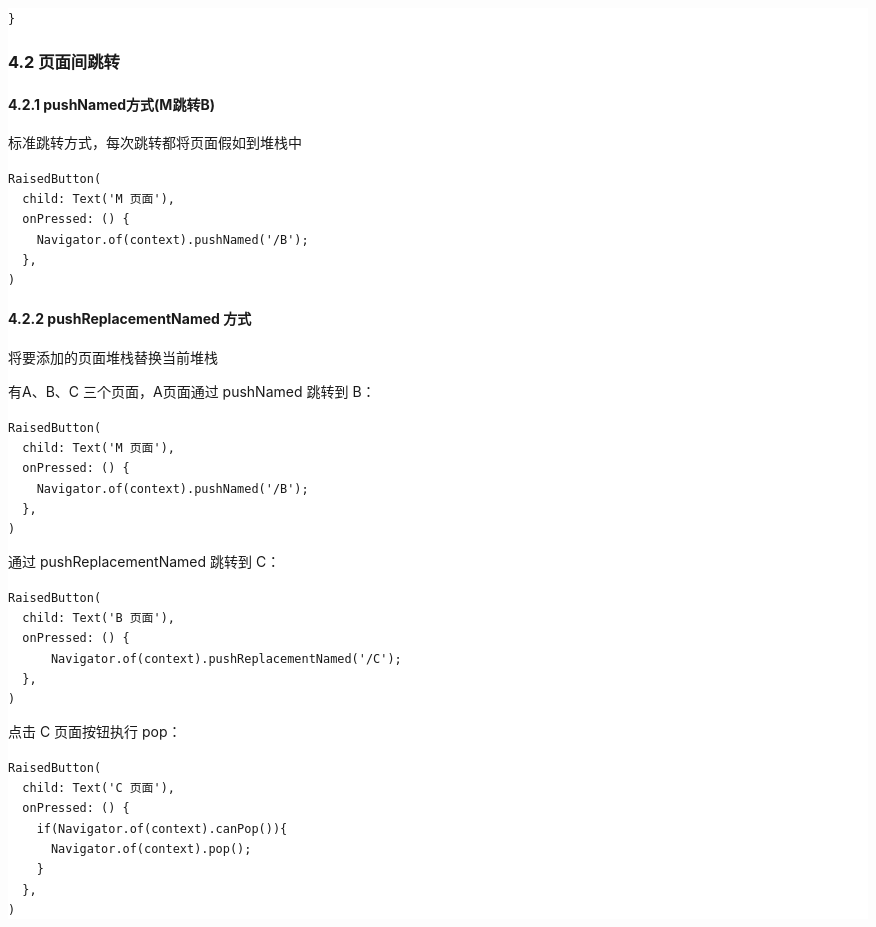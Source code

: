 ```
}
```

### 4.2 页面间跳转

#### 4.2.1 pushNamed方式(M跳转B)

标准跳转方式，每次跳转都将页面假如到堆栈中

```
RaisedButton(
  child: Text('M 页面'),
  onPressed: () {
    Navigator.of(context).pushNamed('/B');
  },
)
```

#### 4.2.2 pushReplacementNamed 方式

将要添加的页面堆栈替换当前堆栈

有A、B、C 三个页面，A页面通过 pushNamed 跳转到 B：

```
RaisedButton(
  child: Text('M 页面'),
  onPressed: () {
    Navigator.of(context).pushNamed('/B');
  },
)
```

 通过 pushReplacementNamed 跳转到 C：

```
RaisedButton(
  child: Text('B 页面'),
  onPressed: () {
      Navigator.of(context).pushReplacementNamed('/C');
  },
)
```

点击 C 页面按钮执行 pop：

```
RaisedButton(
  child: Text('C 页面'),
  onPressed: () {
    if(Navigator.of(context).canPop()){
      Navigator.of(context).pop();
    }
  },
)
```

